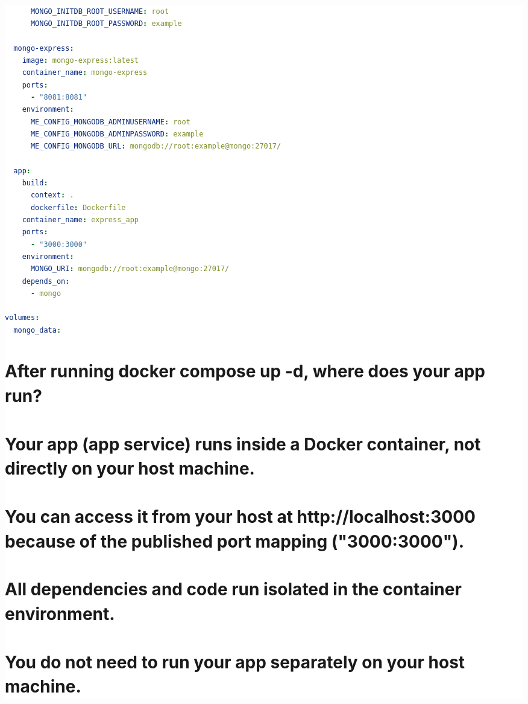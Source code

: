 ```yml
      MONGO_INITDB_ROOT_USERNAME: root
      MONGO_INITDB_ROOT_PASSWORD: example

  mongo-express:
    image: mongo-express:latest
    container_name: mongo-express
    ports:
      - "8081:8081"
    environment:
      ME_CONFIG_MONGODB_ADMINUSERNAME: root
      ME_CONFIG_MONGODB_ADMINPASSWORD: example
      ME_CONFIG_MONGODB_URL: mongodb://root:example@mongo:27017/

  app:
    build:
      context: .
      dockerfile: Dockerfile
    container_name: express_app
    ports:
      - "3000:3000"
    environment:
      MONGO_URI: mongodb://root:example@mongo:27017/
    depends_on:
      - mongo

volumes:
  mongo_data:

```

# After running docker compose up -d, where does your app run?
# Your app (app service) runs inside a Docker container, not directly on your host machine.
# You can access it from your host at http://localhost:3000 because of the published port mapping ("3000:3000").
# All dependencies and code run isolated in the container environment.
# You do not need to run your app separately on your host machine.